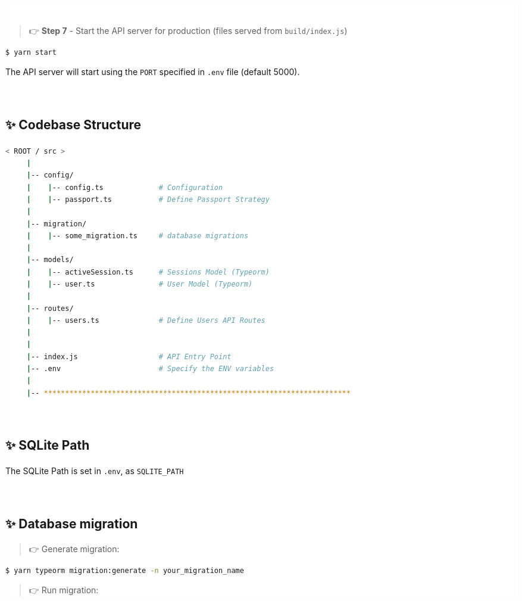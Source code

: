 <br />

> 👉 **Step 7** - Start the API server for production (files served from `build/index.js`)

```bash
$ yarn start
```

The API server will start using the `PORT` specified in `.env` file (default 5000).

<br />

## ✨ Codebase Structure

```bash
< ROOT / src >
     | 
     |-- config/                              
     |    |-- config.ts             # Configuration       
     |    |-- passport.ts           # Define Passport Strategy             
     | 
     |-- migration/
     |    |-- some_migration.ts     # database migrations
     |
     |-- models/                              
     |    |-- activeSession.ts      # Sessions Model (Typeorm)              
     |    |-- user.ts               # User Model (Typeorm) 
     | 
     |-- routes/                              
     |    |-- users.ts              # Define Users API Routes
     | 
     | 
     |-- index.js                   # API Entry Point
     |-- .env                       # Specify the ENV variables
     |                        
     |-- ************************************************************************
```

<br />

## ✨ SQLite Path

The SQLite Path is set in `.env`, as `SQLITE_PATH`

<br />

## ✨ Database migration

> 👉 Generate migration:

```bash
$ yarn typeorm migration:generate -n your_migration_name
```

> 👉 Run migration: 
